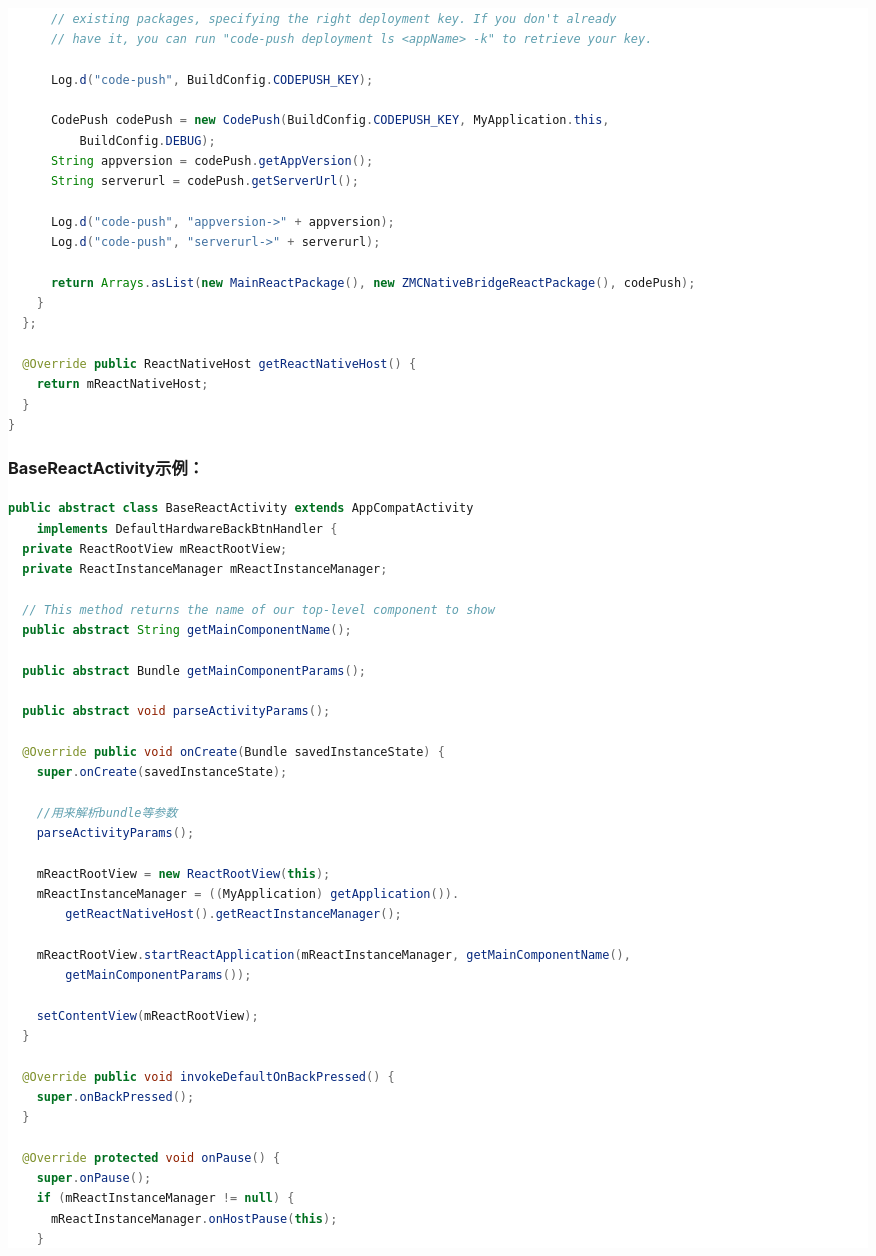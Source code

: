 ```java
      // existing packages, specifying the right deployment key. If you don't already
      // have it, you can run "code-push deployment ls <appName> -k" to retrieve your key.

      Log.d("code-push", BuildConfig.CODEPUSH_KEY);

      CodePush codePush = new CodePush(BuildConfig.CODEPUSH_KEY, MyApplication.this,
          BuildConfig.DEBUG);
      String appversion = codePush.getAppVersion();
      String serverurl = codePush.getServerUrl();

      Log.d("code-push", "appversion->" + appversion);
      Log.d("code-push", "serverurl->" + serverurl);

      return Arrays.asList(new MainReactPackage(), new ZMCNativeBridgeReactPackage(), codePush);
    }
  };

  @Override public ReactNativeHost getReactNativeHost() {
    return mReactNativeHost;
  }
}
```

### BaseReactActivity示例：

```java
public abstract class BaseReactActivity extends AppCompatActivity
    implements DefaultHardwareBackBtnHandler {
  private ReactRootView mReactRootView;
  private ReactInstanceManager mReactInstanceManager;

  // This method returns the name of our top-level component to show
  public abstract String getMainComponentName();

  public abstract Bundle getMainComponentParams();

  public abstract void parseActivityParams();

  @Override public void onCreate(Bundle savedInstanceState) {
    super.onCreate(savedInstanceState);

    //用来解析bundle等参数
    parseActivityParams();

    mReactRootView = new ReactRootView(this);
    mReactInstanceManager = ((MyApplication) getApplication()).
        getReactNativeHost().getReactInstanceManager();

    mReactRootView.startReactApplication(mReactInstanceManager, getMainComponentName(),
        getMainComponentParams());

    setContentView(mReactRootView);
  }

  @Override public void invokeDefaultOnBackPressed() {
    super.onBackPressed();
  }

  @Override protected void onPause() {
    super.onPause();
    if (mReactInstanceManager != null) {
      mReactInstanceManager.onHostPause(this);
    }
```